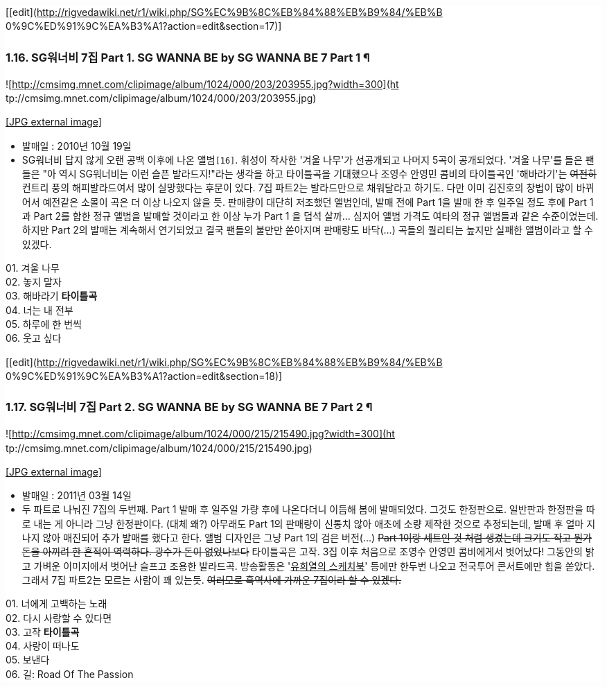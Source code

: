  

[[edit](http://rigvedawiki.net/r1/wiki.php/SG%EC%9B%8C%EB%84%88%EB%B9%84/%EB%B
0%9C%ED%91%9C%EA%B3%A1?action=edit&section=17)]

### 1.16. SG워너비 7집 Part 1. SG WANNA BE by SG WANNA BE 7 Part 1 ¶

![http://cmsimg.mnet.com/clipimage/album/1024/000/203/203955.jpg?width=300](ht
tp://cmsimg.mnet.com/clipimage/album/1024/000/203/203955.jpg)

[[JPG external
image]](http://cmsimg.mnet.com/clipimage/album/1024/000/203/203955.jpg)

  

  * 발매일 : 2010년 10월 19일
  * SG워너비 답지 않게 오랜 공백 이후에 나온 앨범`[16]`. 휘성이 작사한 '겨울 나무'가 선공개되고 나머지 5곡이 공개되었다. '겨울 나무'를 들은 팬들은 "아 역시 SG워너비는 이런 슬픈 발라드지!"라는 생각을 하고 타이틀곡을 기대했으나 조영수 안영민 콤비의 타이틀곡인 '해바라기'는 <del>여전히</del> 컨트리 풍의 해피발라드여서 많이 실망했다는 후문이 있다. 7집 파트2는 발라드만으로 채워달라고 하기도. 다만 이미 김진호의 창법이 많이 바뀌어서 예전같은 소몰이 곡은 더 이상 나오지 않을 듯. 판매량이 대단히 저조했던 앨범인데, 발매 전에 Part 1을 발매 한 후 일주일 정도 후에 Part 1과 Part 2를 합한 정규 앨범을 발매할 것이라고 한 이상 누가 Part 1 을 덥석 살까... 심지어 앨범 가격도 여타의 정규 앨범들과 같은 수준이었는데. 하지만 Part 2의 발매는 계속해서 연기되었고 결국 팬들의 불만만 쏟아지며 판매량도 바닥(...) 곡들의 퀄리티는 높지만 실패한 앨범이라고 할 수 있겠다.   

01\. 겨울 나무  
02\. 놓지 말자  
03\. 해바라기 **타이틀곡**  
04\. 너는 내 전부  
05\. 하루에 한 번씩  
06\. 웃고 싶다

  

[[edit](http://rigvedawiki.net/r1/wiki.php/SG%EC%9B%8C%EB%84%88%EB%B9%84/%EB%B
0%9C%ED%91%9C%EA%B3%A1?action=edit&section=18)]

### 1.17. SG워너비 7집 Part 2. SG WANNA BE by SG WANNA BE 7 Part 2 ¶

![http://cmsimg.mnet.com/clipimage/album/1024/000/215/215490.jpg?width=300](ht
tp://cmsimg.mnet.com/clipimage/album/1024/000/215/215490.jpg)

[[JPG external
image]](http://cmsimg.mnet.com/clipimage/album/1024/000/215/215490.jpg)

  

  * 발매일 : 2011년 03월 14일
  * 두 파트로 나눠진 7집의 두번째. Part 1 발매 후 일주일 가량 후에 나온다더니 이듬해 봄에 발매되었다. 그것도 한정판으로. 일반판과 한정판을 따로 내는 게 아니라 그냥 한정판이다. (대체 왜?) 아무래도 Part 1의 판매량이 신통치 않아 애초에 소량 제작한 것으로 추정되는데, 발매 후 얼마 지나지 않아 매진되어 추가 발매를 했다고 한다. 앨범 디자인은 그냥 Part 1의 검은 버전(...) <del>Part 1이랑 세트인 것 처럼 생겼는데 크기도 작고 뭔가 돈을 아끼려 한 흔적이 역력하다. 광수가 돈이 없었나보다</del> 타이틀곡은 고작. 3집 이후 처음으로 조영수 안영민 콤비에게서 벗어났다! 그동안의 밝고 가벼운 이미지에서 벗어난 슬프고 조용한 발라드곡. 방송활동은 '[유희열의 스케치북](%EC%9C%A0%ED%9D%AC%EC%97%B4%EC%9D%98%20%EC%8A%A4%EC%BC%80%EC%B9%98%EB%B6%81.md)' 등에만 한두번 나오고 전국투어 콘서트에만 힘을 쏟았다. 그래서 7집 파트2는 모르는 사람이 꽤 있는듯. <del>여러모로 흑역사에 가까운 7집이라 할 수 있겠다.</del>  

01\. 너에게 고백하는 노래  
02\. 다시 사랑할 수 있다면  
03\. 고작 **타이틀곡**  
04\. 사랑이 떠나도  
05\. 보낸다  
06\. 길: Road Of The Passion
